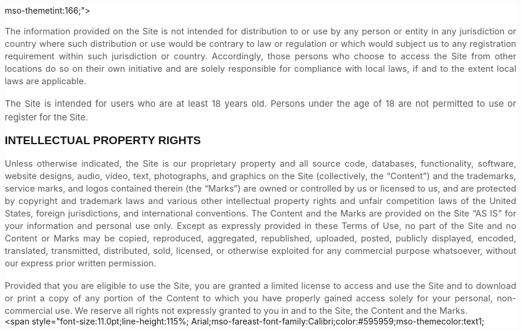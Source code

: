 mso-themetint:166;">&nbsp;</span></div><div class="MsoNormal" data-custom-class="body_text" style="text-align: justify; line-height: 1.5;"><span style="font-size:11.0pt;line-height:115%;
Arial;mso-fareast-font-family:Calibri;color:#595959;mso-themecolor:text1;
mso-themetint:166;">The information provided on the Site is not intended for distribution to or use by any person or entity in any jurisdiction or country where such distribution or use would be contrary to law or regulation or which would subject us to any registration requirement within such jurisdiction or country. Accordingly, those persons who choose to access the Site from other locations do so on their own initiative and are solely responsible for compliance with local laws, if and to the extent local laws are applicable.&nbsp;</span></div><div class="MsoNormal" data-custom-class="body_text" style="text-align:justify;text-justify:inter-ideograph;
line-height:115%;"><span style="font-size:11.0pt;line-height:115%;
Arial;mso-fareast-font-family:Calibri;color:#595959;mso-themecolor:text1;
mso-themetint:166;">&nbsp;</span></div><div class="MsoNormal" data-custom-class="body_text" style="text-align: justify; line-height: 1.5;"><bdt data-type="conditional-block"><bdt class="block-component" data-record-question-key="user_o18_option" data-type="statement"><span style="font-size: 15px;"></span></bdt><span style="font-size: 15px;"><bdt data-type="body"><span style="line-height: 16.8667px; color: rgb(89, 89, 89);">The Site is intended for users who are at least 18 years old. Persons under the age of 18 are not permitted to use or register for the Site.</span></bdt></span></bdt><span style="font-size: 15px;">&nbsp;<bdt data-type="conditional-block"><bdt class="block-component" data-record-question-key="user_o18_option" data-type="statement"></bdt></bdt></span></div><div class="MsoNormal" style="text-align:justify;text-justify:inter-ideograph;
line-height:115%;"><span style="font-size:11.0pt;line-height:115%;
Arial;mso-fareast-font-family:Calibri;color:#595959;mso-themecolor:text1;
mso-themetint:166;">&nbsp;</span></div><div class="MsoNormal" data-custom-class="heading_1" style="line-height: 115%;"><a name="_4rd71iod99ud"></a><strong><span style="line-height: 115%; font-family: Arial; font-size: 19px;">INTELLECTUAL PROPERTY RIGHTS</span></strong></div><div class="MsoNormal" style="text-align:justify;text-justify:inter-ideograph;
line-height:115%;"><span style="font-size:11.0pt;line-height:115%;
Arial;mso-fareast-font-family:Calibri;color:#595959;mso-themecolor:text1;
mso-themetint:166;">&nbsp;</span></div><div class="MsoNormal" data-custom-class="body_text" style="text-align: justify; line-height: 1.5;"><span style="font-size:11.0pt;line-height:115%;
Arial;mso-fareast-font-family:Calibri;color:#595959;mso-themecolor:text1;
mso-themetint:166;">Unless otherwise indicated, the Site is our proprietary
property and all source code, databases, functionality, software, website
designs, audio, video, text, photographs, and graphics on the Site
(collectively, the “Content”) and the trademarks, service marks, and logos
contained therein (the “Marks”) are owned or controlled by us or licensed to
us, and are protected by copyright and trademark laws and various other
intellectual property rights and unfair competition laws of the United States,
foreign jurisdictions, and international conventions. The Content and the Marks are provided on the
Site “AS IS” for your information and personal use only. Except as expressly provided in these Terms
of Use, no part of the Site and no Content or Marks may be copied, reproduced,
aggregated, republished, uploaded, posted, publicly displayed, encoded,
translated, transmitted, distributed, sold, licensed, or otherwise exploited
for any commercial purpose whatsoever, without our express prior written
permission.</span></div><div class="MsoNormal" data-custom-class="body_text" style="text-align:justify;text-justify:inter-ideograph;
line-height:115%;"><span style="font-size:11.0pt;line-height:115%;
Arial;mso-fareast-font-family:Calibri;color:#595959;mso-themecolor:text1;
mso-themetint:166;">&nbsp;</span></div><div class="MsoNormal" data-custom-class="body_text" style="text-align: justify; line-height: 1.5;"><span style="font-size:11.0pt;line-height:115%;
Arial;mso-fareast-font-family:Calibri;color:#595959;mso-themecolor:text1;
mso-themetint:166;">Provided that you are eligible to use the Site, you are
granted a limited license to access and use the Site and to download or print a
copy of any portion of the Content to which you have properly gained access
solely for your personal, non-commercial use. We reserve all rights not
expressly granted to you in and to the Site, the Content and the Marks.</span></div><div class="MsoNormal" style="text-align:justify;text-justify:inter-ideograph;
line-height:115%;"><span style="font-size:11.0pt;line-height:115%;
Arial;mso-fareast-font-family:Calibri;color:#595959;mso-themecolor:text1;